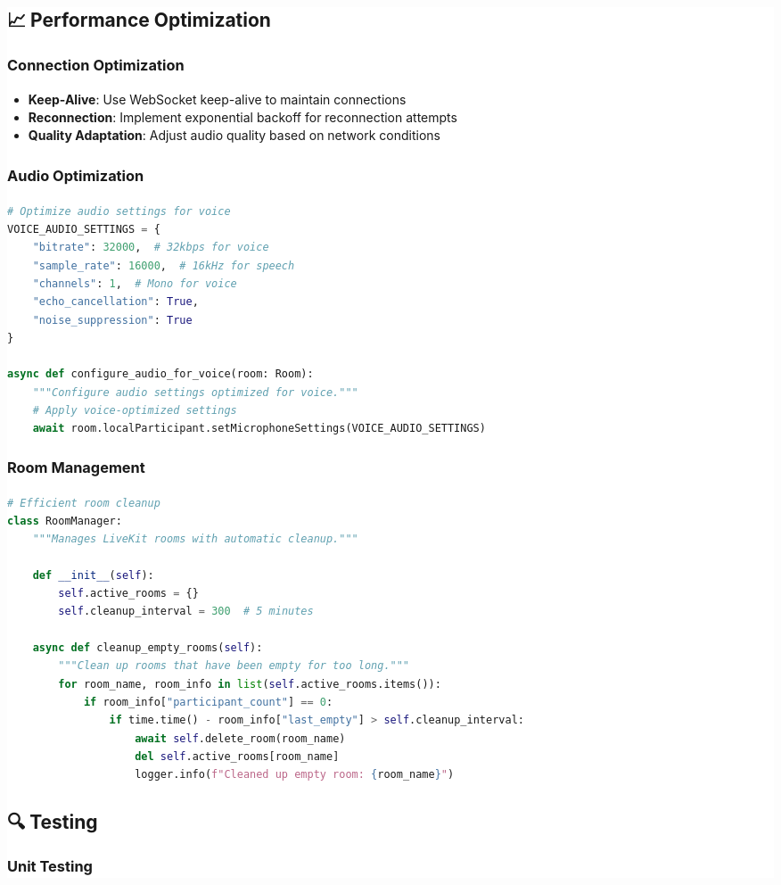 ## 📈 Performance Optimization

### Connection Optimization

- **Keep-Alive**: Use WebSocket keep-alive to maintain connections
- **Reconnection**: Implement exponential backoff for reconnection attempts
- **Quality Adaptation**: Adjust audio quality based on network conditions

### Audio Optimization

```python
# Optimize audio settings for voice
VOICE_AUDIO_SETTINGS = {
    "bitrate": 32000,  # 32kbps for voice
    "sample_rate": 16000,  # 16kHz for speech
    "channels": 1,  # Mono for voice
    "echo_cancellation": True,
    "noise_suppression": True
}

async def configure_audio_for_voice(room: Room):
    """Configure audio settings optimized for voice."""
    # Apply voice-optimized settings
    await room.localParticipant.setMicrophoneSettings(VOICE_AUDIO_SETTINGS)
```

### Room Management

```python
# Efficient room cleanup
class RoomManager:
    """Manages LiveKit rooms with automatic cleanup."""
    
    def __init__(self):
        self.active_rooms = {}
        self.cleanup_interval = 300  # 5 minutes
    
    async def cleanup_empty_rooms(self):
        """Clean up rooms that have been empty for too long."""
        for room_name, room_info in list(self.active_rooms.items()):
            if room_info["participant_count"] == 0:
                if time.time() - room_info["last_empty"] > self.cleanup_interval:
                    await self.delete_room(room_name)
                    del self.active_rooms[room_name]
                    logger.info(f"Cleaned up empty room: {room_name}")
```

## 🔍 Testing

### Unit Testing
